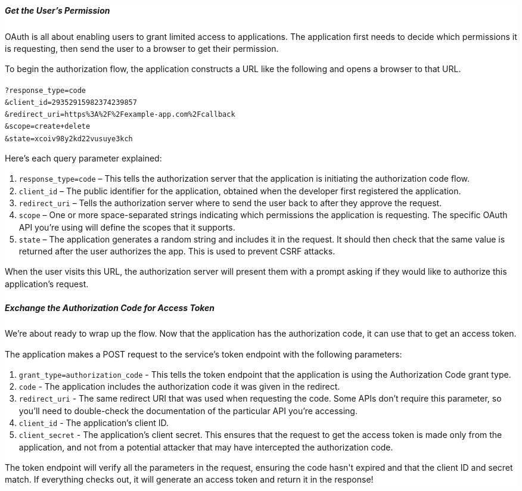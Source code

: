 ##### Get the User’s Permission

OAuth is all about enabling users to grant limited access to applications. The application first needs to decide which permissions it is requesting, then send the user to a browser to get their permission.

To begin the authorization flow, the application constructs a URL like the following and opens a browser to that URL.

```htmlhttps://authorization-server.com/auth
?response_type=code
&client_id=29352915982374239857
&redirect_uri=https%3A%2F%2Fexample-app.com%2Fcallback
&scope=create+delete
&state=xcoiv98y2kd22vusuye3kch
```

Here’s each query parameter explained:

1. `response_type=code` – This tells the authorization server that the application is initiating the authorization code flow.
2. `client_id` – The public identifier for the application, obtained when the developer first registered the application.
3. `redirect_uri` – Tells the authorization server where to send the user back to after they approve the request.
4. `scope` – One or more space-separated strings indicating which permissions the application is requesting. The specific OAuth API you’re using will define the scopes that it supports.
5. `state` – The application generates a random string and includes it in the request. It should then check that the same value is returned after the user authorizes the app. This is used to prevent CSRF attacks.

When the user visits this URL, the authorization server will present them with a prompt asking if they would like to authorize this application’s request.

##### Exchange the Authorization Code for Access Token

We’re about ready to wrap up the flow. Now that the application has the authorization code, it can use that to get an access token.

The application makes a POST request to the service’s token endpoint with the following parameters:

1. `grant_type=authorization_code` - This tells the token endpoint that the application is using the Authorization Code grant type.
2. `code` - The application includes the authorization code it was given in the redirect.
3. `redirect_uri` - The same redirect URI that was used when requesting the code. Some APIs don’t require this parameter, so you’ll need to double-check the documentation of the particular API you’re accessing.
4. `client_id` - The application’s client ID.
5. `client_secret` - The application’s client secret. This ensures that the request to get the access token is made only from the application, and not from a potential attacker that may have intercepted the authorization code.

The token endpoint will verify all the parameters in the request, ensuring the code hasn't expired and that the client ID and secret match. If everything checks out, it will generate an access token and return it in the response!
